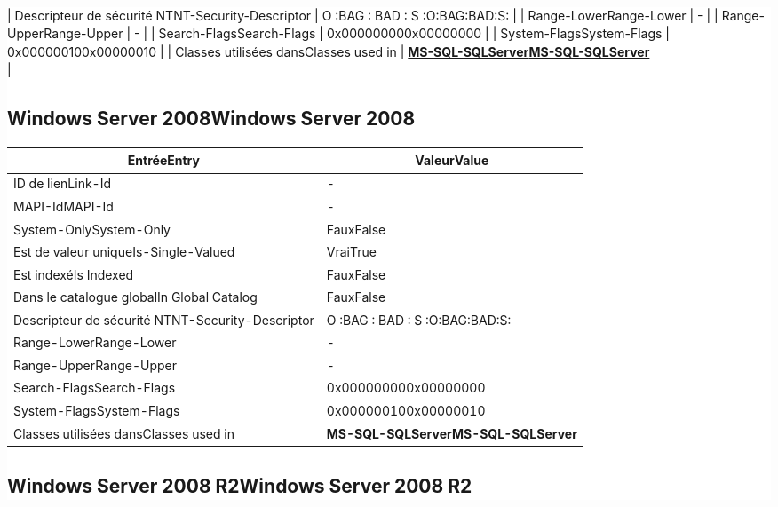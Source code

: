 | <span data-ttu-id="e1bf2-190">Descripteur de sécurité NT</span><span class="sxs-lookup"><span data-stu-id="e1bf2-190">NT-Security-Descriptor</span></span> | <span data-ttu-id="e1bf2-191">O :BAG : BAD : S :</span><span class="sxs-lookup"><span data-stu-id="e1bf2-191">O:BAG:BAD:S:</span></span>                                              |
| <span data-ttu-id="e1bf2-192">Range-Lower</span><span class="sxs-lookup"><span data-stu-id="e1bf2-192">Range-Lower</span></span>            | \-                                                        |
| <span data-ttu-id="e1bf2-193">Range-Upper</span><span class="sxs-lookup"><span data-stu-id="e1bf2-193">Range-Upper</span></span>            | \-                                                        |
| <span data-ttu-id="e1bf2-194">Search-Flags</span><span class="sxs-lookup"><span data-stu-id="e1bf2-194">Search-Flags</span></span>           | <span data-ttu-id="e1bf2-195">0x00000000</span><span class="sxs-lookup"><span data-stu-id="e1bf2-195">0x00000000</span></span>                                                |
| <span data-ttu-id="e1bf2-196">System-Flags</span><span class="sxs-lookup"><span data-stu-id="e1bf2-196">System-Flags</span></span>           | <span data-ttu-id="e1bf2-197">0x00000010</span><span class="sxs-lookup"><span data-stu-id="e1bf2-197">0x00000010</span></span>                                                |
| <span data-ttu-id="e1bf2-198">Classes utilisées dans</span><span class="sxs-lookup"><span data-stu-id="e1bf2-198">Classes used in</span></span>        | [<span data-ttu-id="e1bf2-199">**MS-SQL-SQLServer**</span><span class="sxs-lookup"><span data-stu-id="e1bf2-199">**MS-SQL-SQLServer**</span></span>](c-ms-sql-sqlserver.md)<br/> |



## <a name="windows-server-2008"></a><span data-ttu-id="e1bf2-200">Windows Server 2008</span><span class="sxs-lookup"><span data-stu-id="e1bf2-200">Windows Server 2008</span></span>



| <span data-ttu-id="e1bf2-201">Entrée</span><span class="sxs-lookup"><span data-stu-id="e1bf2-201">Entry</span></span> | <span data-ttu-id="e1bf2-202">Valeur</span><span class="sxs-lookup"><span data-stu-id="e1bf2-202">Value</span></span> |
|------------------------|-----------------------------------------------------------|
| <span data-ttu-id="e1bf2-203">ID de lien</span><span class="sxs-lookup"><span data-stu-id="e1bf2-203">Link-Id</span></span>                | \-                                                        |
| <span data-ttu-id="e1bf2-204">MAPI-Id</span><span class="sxs-lookup"><span data-stu-id="e1bf2-204">MAPI-Id</span></span>                | \-                                                        |
| <span data-ttu-id="e1bf2-205">System-Only</span><span class="sxs-lookup"><span data-stu-id="e1bf2-205">System-Only</span></span>            | <span data-ttu-id="e1bf2-206">Faux</span><span class="sxs-lookup"><span data-stu-id="e1bf2-206">False</span></span>                                                     |
| <span data-ttu-id="e1bf2-207">Est de valeur unique</span><span class="sxs-lookup"><span data-stu-id="e1bf2-207">Is-Single-Valued</span></span>       | <span data-ttu-id="e1bf2-208">Vrai</span><span class="sxs-lookup"><span data-stu-id="e1bf2-208">True</span></span>                                                      |
| <span data-ttu-id="e1bf2-209">Est indexé</span><span class="sxs-lookup"><span data-stu-id="e1bf2-209">Is Indexed</span></span>             | <span data-ttu-id="e1bf2-210">Faux</span><span class="sxs-lookup"><span data-stu-id="e1bf2-210">False</span></span>                                                     |
| <span data-ttu-id="e1bf2-211">Dans le catalogue global</span><span class="sxs-lookup"><span data-stu-id="e1bf2-211">In Global Catalog</span></span>      | <span data-ttu-id="e1bf2-212">Faux</span><span class="sxs-lookup"><span data-stu-id="e1bf2-212">False</span></span>                                                     |
| <span data-ttu-id="e1bf2-213">Descripteur de sécurité NT</span><span class="sxs-lookup"><span data-stu-id="e1bf2-213">NT-Security-Descriptor</span></span> | <span data-ttu-id="e1bf2-214">O :BAG : BAD : S :</span><span class="sxs-lookup"><span data-stu-id="e1bf2-214">O:BAG:BAD:S:</span></span>                                              |
| <span data-ttu-id="e1bf2-215">Range-Lower</span><span class="sxs-lookup"><span data-stu-id="e1bf2-215">Range-Lower</span></span>            | \-                                                        |
| <span data-ttu-id="e1bf2-216">Range-Upper</span><span class="sxs-lookup"><span data-stu-id="e1bf2-216">Range-Upper</span></span>            | \-                                                        |
| <span data-ttu-id="e1bf2-217">Search-Flags</span><span class="sxs-lookup"><span data-stu-id="e1bf2-217">Search-Flags</span></span>           | <span data-ttu-id="e1bf2-218">0x00000000</span><span class="sxs-lookup"><span data-stu-id="e1bf2-218">0x00000000</span></span>                                                |
| <span data-ttu-id="e1bf2-219">System-Flags</span><span class="sxs-lookup"><span data-stu-id="e1bf2-219">System-Flags</span></span>           | <span data-ttu-id="e1bf2-220">0x00000010</span><span class="sxs-lookup"><span data-stu-id="e1bf2-220">0x00000010</span></span>                                                |
| <span data-ttu-id="e1bf2-221">Classes utilisées dans</span><span class="sxs-lookup"><span data-stu-id="e1bf2-221">Classes used in</span></span>        | [<span data-ttu-id="e1bf2-222">**MS-SQL-SQLServer**</span><span class="sxs-lookup"><span data-stu-id="e1bf2-222">**MS-SQL-SQLServer**</span></span>](c-ms-sql-sqlserver.md)<br/> |



## <a name="windows-server-2008-r2"></a><span data-ttu-id="e1bf2-223">Windows Server 2008 R2</span><span class="sxs-lookup"><span data-stu-id="e1bf2-223">Windows Server 2008 R2</span></span>


